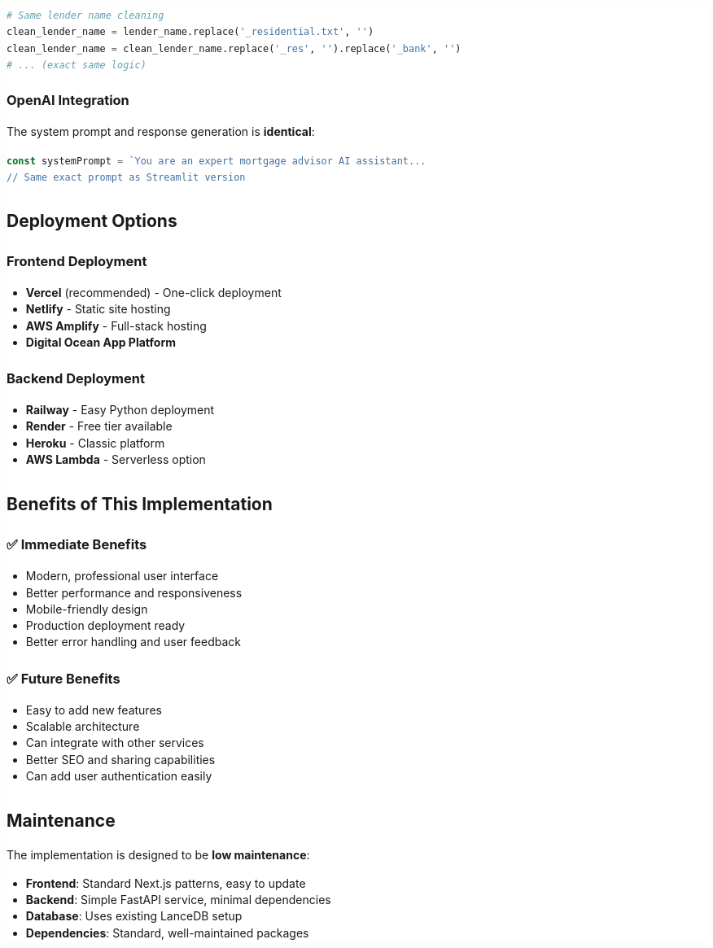 ```python
# Same lender name cleaning
clean_lender_name = lender_name.replace('_residential.txt', '')
clean_lender_name = clean_lender_name.replace('_res', '').replace('_bank', '')
# ... (exact same logic)
```

### **OpenAI Integration**
The system prompt and response generation is **identical**:

```typescript
const systemPrompt = `You are an expert mortgage advisor AI assistant...
// Same exact prompt as Streamlit version
```

## Deployment Options

### **Frontend Deployment**
- **Vercel** (recommended) - One-click deployment
- **Netlify** - Static site hosting
- **AWS Amplify** - Full-stack hosting
- **Digital Ocean App Platform**

### **Backend Deployment**
- **Railway** - Easy Python deployment
- **Render** - Free tier available
- **Heroku** - Classic platform
- **AWS Lambda** - Serverless option

## Benefits of This Implementation

### ✅ **Immediate Benefits**
- Modern, professional user interface
- Better performance and responsiveness
- Mobile-friendly design
- Production deployment ready
- Better error handling and user feedback

### ✅ **Future Benefits**
- Easy to add new features
- Scalable architecture
- Can integrate with other services
- Better SEO and sharing capabilities
- Can add user authentication easily

## Maintenance

The implementation is designed to be **low maintenance**:

- **Frontend**: Standard Next.js patterns, easy to update
- **Backend**: Simple FastAPI service, minimal dependencies
- **Database**: Uses existing LanceDB setup
- **Dependencies**: Standard, well-maintained packages
